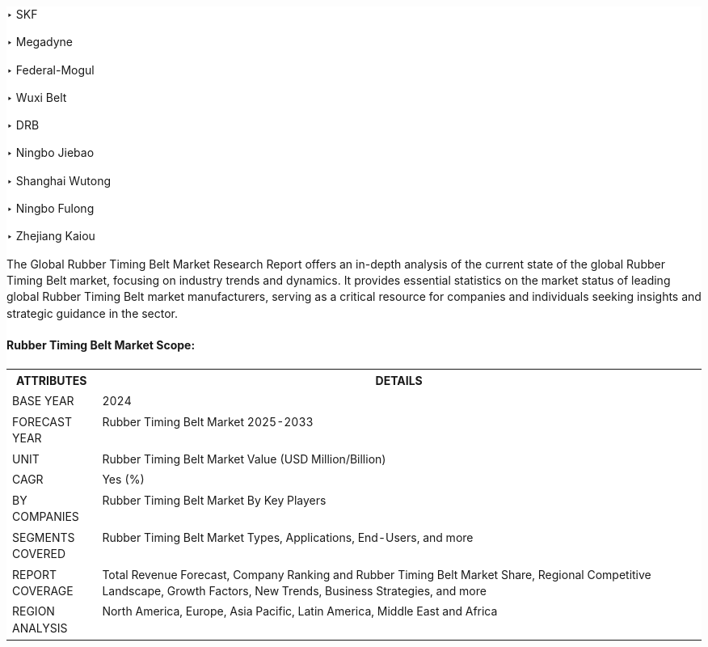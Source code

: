 ‣ SKF

‣ Megadyne

‣ Federal-Mogul

‣ Wuxi Belt

‣ DRB

‣ Ningbo Jiebao

‣ Shanghai Wutong

‣ Ningbo Fulong

‣ Zhejiang Kaiou

The Global Rubber Timing Belt Market Research Report offers an in-depth analysis of the current state of the global Rubber Timing Belt market, focusing on industry trends and dynamics. It provides essential statistics on the market status of leading global Rubber Timing Belt market manufacturers, serving as a critical resource for companies and individuals seeking insights and strategic guidance in the sector.

<h4>Rubber Timing Belt Market Scope:</h4>
<table>
<tr>
<th>ATTRIBUTES</th>
<th>DETAILS</th>
</tr>
<tr>
<td>BASE YEAR</td>
<td>2024</td>
</tr>
<tr>
<td>FORECAST YEAR</td>
<td>Rubber Timing Belt Market 2025-2033</td>
</tr>
<tr>
<td>UNIT</td>
<td>Rubber Timing Belt Market Value (USD Million/Billion)</td>
<tr>
<td>CAGR</td>
<td>Yes (%)</td>
</tr>
</tr>
<tr>
<td>BY COMPANIES</td>
<td>Rubber Timing Belt Market By Key Players</td>
</tr>
<tr>
<td>SEGMENTS COVERED</td>
<td>Rubber Timing Belt Market Types, Applications, End-Users, and more</td>
</tr>
<tr>
<td>REPORT COVERAGE</td>
<td>Total Revenue Forecast, Company Ranking and Rubber Timing Belt Market Share, Regional Competitive Landscape, Growth Factors, New Trends, Business Strategies, and more</td>
</tr>
<tr>
<td>REGION ANALYSIS</td>
<td>North America, Europe, Asia Pacific, Latin America, Middle East and Africa</td>
</tr>
</table>
